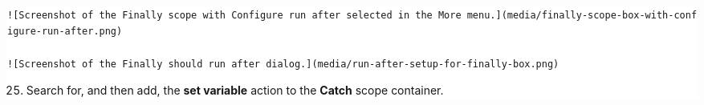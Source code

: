     ![Screenshot of the Finally scope with Configure run after selected in the More menu.](media/finally-scope-box-with-configure-run-after.png)

    ![Screenshot of the Finally should run after dialog.](media/run-after-setup-for-finally-box.png)

25. Search for, and then add, the **set variable** action to the **Catch** scope container.
